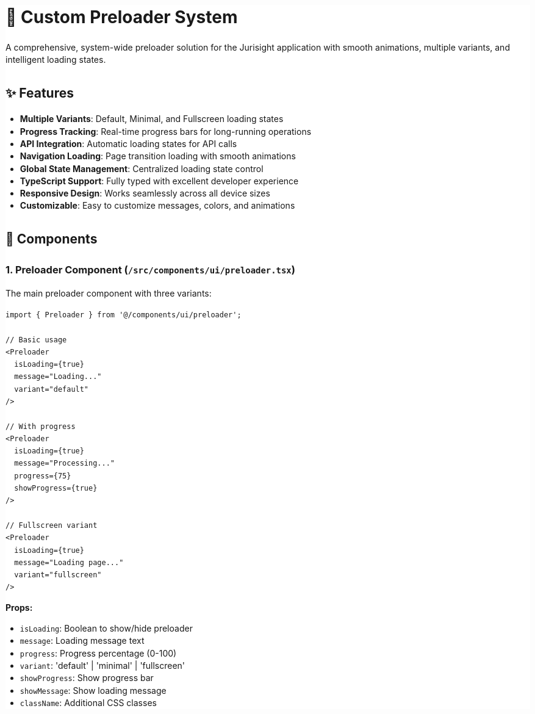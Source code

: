 # 🚀 Custom Preloader System

A comprehensive, system-wide preloader solution for the Jurisight application with smooth animations, multiple variants, and intelligent loading states.

## ✨ Features

- **Multiple Variants**: Default, Minimal, and Fullscreen loading states
- **Progress Tracking**: Real-time progress bars for long-running operations
- **API Integration**: Automatic loading states for API calls
- **Navigation Loading**: Page transition loading with smooth animations
- **Global State Management**: Centralized loading state control
- **TypeScript Support**: Fully typed with excellent developer experience
- **Responsive Design**: Works seamlessly across all device sizes
- **Customizable**: Easy to customize messages, colors, and animations

## 🎯 Components

### 1. Preloader Component (`/src/components/ui/preloader.tsx`)

The main preloader component with three variants:

```tsx
import { Preloader } from '@/components/ui/preloader';

// Basic usage
<Preloader 
  isLoading={true} 
  message="Loading..." 
  variant="default" 
/>

// With progress
<Preloader 
  isLoading={true} 
  message="Processing..." 
  progress={75} 
  showProgress={true} 
/>

// Fullscreen variant
<Preloader 
  isLoading={true} 
  message="Loading page..." 
  variant="fullscreen" 
/>
```

**Props:**
- `isLoading`: Boolean to show/hide preloader
- `message`: Loading message text
- `progress`: Progress percentage (0-100)
- `variant`: 'default' | 'minimal' | 'fullscreen'
- `showProgress`: Show progress bar
- `showMessage`: Show loading message
- `className`: Additional CSS classes
